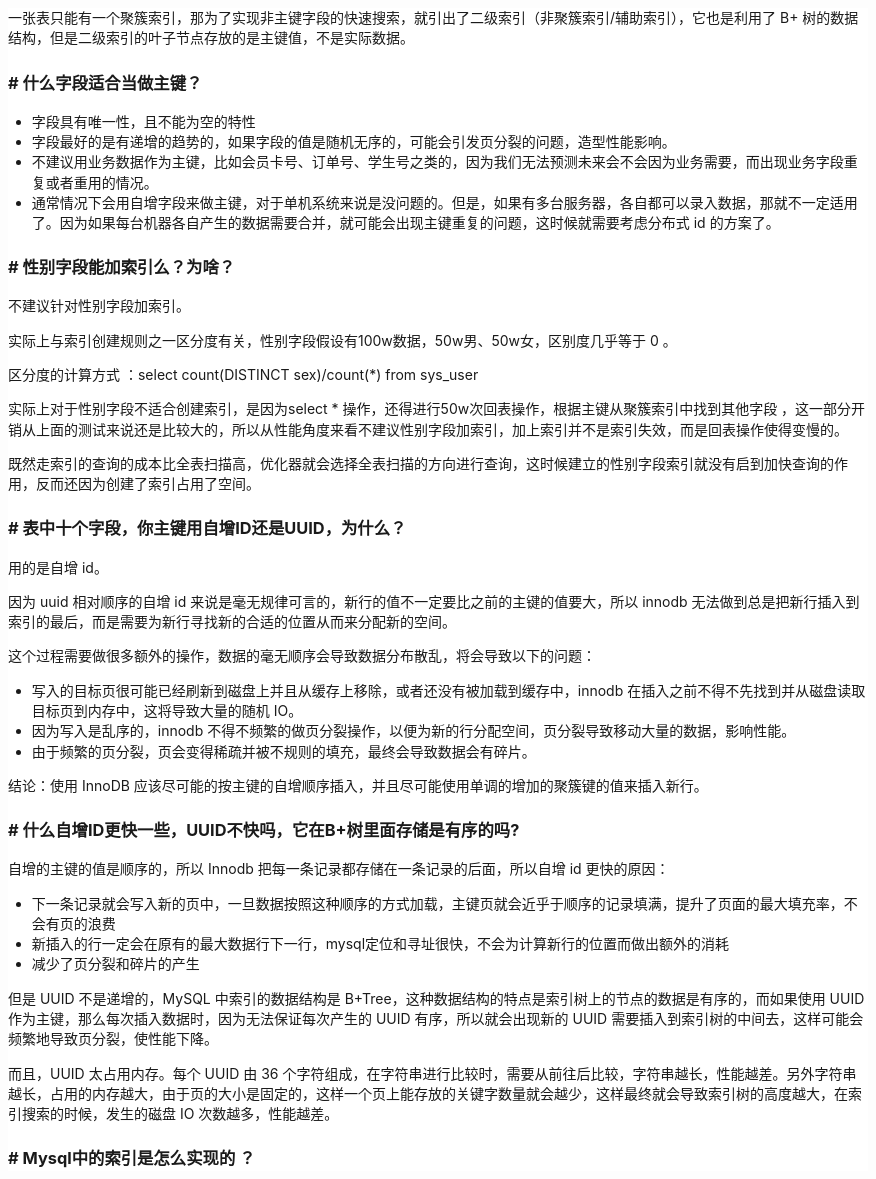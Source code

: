 

一张表只能有一个聚簇索引，那为了实现非主键字段的快速搜索，就引出了二级索引（非聚簇索引/辅助索引），它也是利用了 B+ 树的数据结构，但是二级索引的叶子节点存放的是主键值，不是实际数据。

### # 什么字段适合当做主键？

  * 字段具有唯一性，且不能为空的特性
  * 字段最好的是有递增的趋势的，如果字段的值是随机无序的，可能会引发页分裂的问题，造型性能影响。
  * 不建议用业务数据作为主键，比如会员卡号、订单号、学生号之类的，因为我们无法预测未来会不会因为业务需要，而出现业务字段重复或者重用的情况。
  * 通常情况下会用自增字段来做主键，对于单机系统来说是没问题的。但是，如果有多台服务器，各自都可以录入数据，那就不一定适用了。因为如果每台机器各自产生的数据需要合并，就可能会出现主键重复的问题，这时候就需要考虑分布式 id 的方案了。



### # 性别字段能加索引么？为啥？

不建议针对性别字段加索引。

实际上与索引创建规则之一区分度有关，性别字段假设有100w数据，50w男、50w女，区别度几乎等于 0 。

区分度的计算方式 ：select count(DISTINCT sex)/count(*) from sys_user

实际上对于性别字段不适合创建索引，是因为select * 操作，还得进行50w次回表操作，根据主键从聚簇索引中找到其他字段 ，这一部分开销从上面的测试来说还是比较大的，所以从性能角度来看不建议性别字段加索引，加上索引并不是索引失效，而是回表操作使得变慢的。

既然走索引的查询的成本比全表扫描高，优化器就会选择全表扫描的方向进行查询，这时候建立的性别字段索引就没有启到加快查询的作用，反而还因为创建了索引占用了空间。

### # 表中十个字段，你主键用自增ID还是UUID，为什么？

用的是自增 id。

因为 uuid 相对顺序的自增 id 来说是毫无规律可言的，新行的值不一定要比之前的主键的值要大，所以 innodb 无法做到总是把新行插入到索引的最后，而是需要为新行寻找新的合适的位置从而来分配新的空间。

这个过程需要做很多额外的操作，数据的毫无顺序会导致数据分布散乱，将会导致以下的问题：

  * 写入的目标页很可能已经刷新到磁盘上并且从缓存上移除，或者还没有被加载到缓存中，innodb 在插入之前不得不先找到并从磁盘读取目标页到内存中，这将导致大量的随机 IO。
  * 因为写入是乱序的，innodb 不得不频繁的做页分裂操作，以便为新的行分配空间，页分裂导致移动大量的数据，影响性能。
  * 由于频繁的页分裂，页会变得稀疏并被不规则的填充，最终会导致数据会有碎片。



结论：使用 InnoDB 应该尽可能的按主键的自增顺序插入，并且尽可能使用单调的增加的聚簇键的值来插入新行。

### # 什么自增ID更快一些，UUID不快吗，它在B+树里面存储是有序的吗?

自增的主键的值是顺序的，所以 Innodb 把每一条记录都存储在一条记录的后面，所以自增 id 更快的原因：

  * 下一条记录就会写入新的页中，一旦数据按照这种顺序的方式加载，主键页就会近乎于顺序的记录填满，提升了页面的最大填充率，不会有页的浪费
  * 新插入的行一定会在原有的最大数据行下一行，mysql定位和寻址很快，不会为计算新行的位置而做出额外的消耗
  * 减少了页分裂和碎片的产生



但是 UUID 不是递增的，MySQL 中索引的数据结构是 B+Tree，这种数据结构的特点是索引树上的节点的数据是有序的，而如果使用 UUID 作为主键，那么每次插入数据时，因为无法保证每次产生的 UUID 有序，所以就会出现新的 UUID 需要插入到索引树的中间去，这样可能会频繁地导致页分裂，使性能下降。

而且，UUID 太占用内存。每个 UUID 由 36 个字符组成，在字符串进行比较时，需要从前往后比较，字符串越长，性能越差。另外字符串越长，占用的内存越大，由于页的大小是固定的，这样一个页上能存放的关键字数量就会越少，这样最终就会导致索引树的高度越大，在索引搜索的时候，发生的磁盘 IO 次数越多，性能越差。

### # Mysql中的索引是怎么实现的 ？
